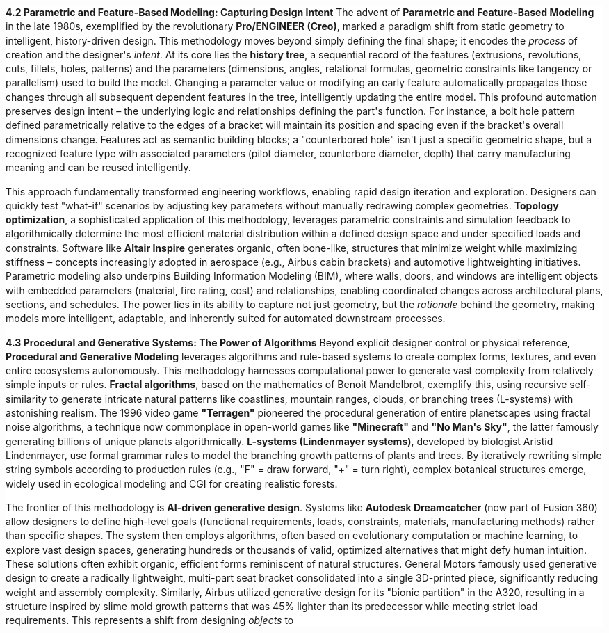 **4.2 Parametric and Feature-Based Modeling: Capturing Design Intent**
The advent of **Parametric and Feature-Based Modeling** in the late 1980s, exemplified by the revolutionary **Pro/ENGINEER (Creo)**, marked a paradigm shift from static geometry to intelligent, history-driven design. This methodology moves beyond simply defining the final shape; it encodes the *process* of creation and the designer's *intent*. At its core lies the **history tree**, a sequential record of the features (extrusions, revolutions, cuts, fillets, holes, patterns) and the parameters (dimensions, angles, relational formulas, geometric constraints like tangency or parallelism) used to build the model. Changing a parameter value or modifying an early feature automatically propagates those changes through all subsequent dependent features in the tree, intelligently updating the entire model. This profound automation preserves design intent – the underlying logic and relationships defining the part's function. For instance, a bolt hole pattern defined parametrically relative to the edges of a bracket will maintain its position and spacing even if the bracket's overall dimensions change. Features act as semantic building blocks; a "counterbored hole" isn't just a specific geometric shape, but a recognized feature type with associated parameters (pilot diameter, counterbore diameter, depth) that carry manufacturing meaning and can be reused intelligently.

This approach fundamentally transformed engineering workflows, enabling rapid design iteration and exploration. Designers can quickly test "what-if" scenarios by adjusting key parameters without manually redrawing complex geometries. **Topology optimization**, a sophisticated application of this methodology, leverages parametric constraints and simulation feedback to algorithmically determine the most efficient material distribution within a defined design space and under specified loads and constraints. Software like **Altair Inspire** generates organic, often bone-like, structures that minimize weight while maximizing stiffness – concepts increasingly adopted in aerospace (e.g., Airbus cabin brackets) and automotive lightweighting initiatives. Parametric modeling also underpins Building Information Modeling (BIM), where walls, doors, and windows are intelligent objects with embedded parameters (material, fire rating, cost) and relationships, enabling coordinated changes across architectural plans, sections, and schedules. The power lies in its ability to capture not just geometry, but the *rationale* behind the geometry, making models more intelligent, adaptable, and inherently suited for automated downstream processes.

**4.3 Procedural and Generative Systems: The Power of Algorithms**
Beyond explicit designer control or physical reference, **Procedural and Generative Modeling** leverages algorithms and rule-based systems to create complex forms, textures, and even entire ecosystems autonomously. This methodology harnesses computational power to generate vast complexity from relatively simple inputs or rules. **Fractal algorithms**, based on the mathematics of Benoit Mandelbrot, exemplify this, using recursive self-similarity to generate intricate natural patterns like coastlines, mountain ranges, clouds, or branching trees (L-systems) with astonishing realism. The 1996 video game **"Terragen"** pioneered the procedural generation of entire planetscapes using fractal noise algorithms, a technique now commonplace in open-world games like **"Minecraft"** and **"No Man's Sky"**, the latter famously generating billions of unique planets algorithmically. **L-systems (Lindenmayer systems)**, developed by biologist Aristid Lindenmayer, use formal grammar rules to model the branching growth patterns of plants and trees. By iteratively rewriting simple string symbols according to production rules (e.g., "F" = draw forward, "+" = turn right), complex botanical structures emerge, widely used in ecological modeling and CGI for creating realistic forests.

The frontier of this methodology is **AI-driven generative design**. Systems like **Autodesk Dreamcatcher** (now part of Fusion 360) allow designers to define high-level goals (functional requirements, loads, constraints, materials, manufacturing methods) rather than specific shapes. The system then employs algorithms, often based on evolutionary computation or machine learning, to explore vast design spaces, generating hundreds or thousands of valid, optimized alternatives that might defy human intuition. These solutions often exhibit organic, efficient forms reminiscent of natural structures. General Motors famously used generative design to create a radically lightweight, multi-part seat bracket consolidated into a single 3D-printed piece, significantly reducing weight and assembly complexity. Similarly, Airbus utilized generative design for its "bionic partition" in the A320, resulting in a structure inspired by slime mold growth patterns that was 45% lighter than its predecessor while meeting strict load requirements. This represents a shift from designing *objects* to
